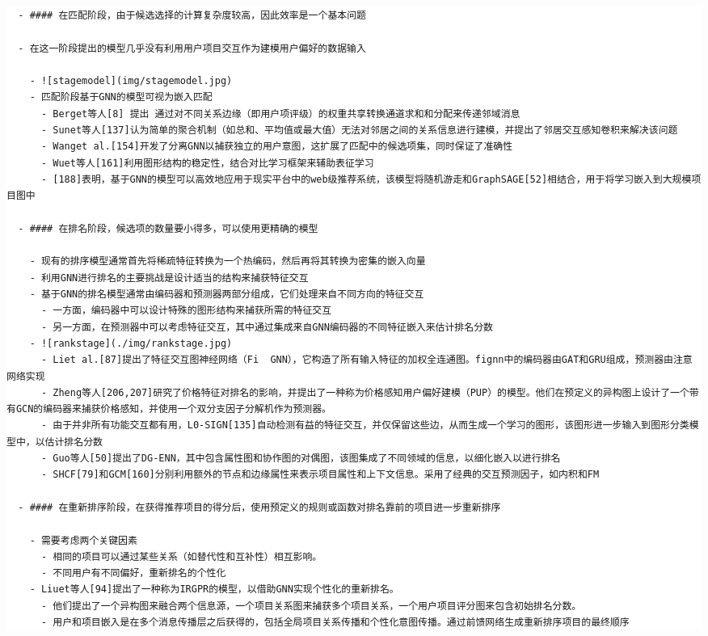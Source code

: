      - #### 在匹配阶段，由于候选选择的计算复杂度较高，因此效率是一个基本问题

      - 在这一阶段提出的模型几乎没有利用用户项目交互作为建模用户偏好的数据输入

        - ![stagemodel](img/stagemodel.jpg)
        - 匹配阶段基于GNN的模型可视为嵌入匹配
          - Berget等人[8] 提出 通过对不同关系边缘（即用户项评级）的权重共享转换通道求和和分配来传递邻域消息
          - Sunet等人[137]认为简单的聚合机制（如总和、平均值或最大值）无法对邻居之间的关系信息进行建模，并提出了邻居交互感知卷积来解决该问题
          - Wanget al.[154]开发了分离GNN以捕获独立的用户意图，这扩展了匹配中的候选项集，同时保证了准确性
          - Wuet等人[161]利用图形结构的稳定性，结合对比学习框架来辅助表征学习
          - [188]表明，基于GNN的模型可以高效地应用于现实平台中的web级推荐系统，该模型将随机游走和GraphSAGE[52]相结合，用于将学习嵌入到大规模项目图中

      - #### 在排名阶段，候选项的数量要小得多，可以使用更精确的模型

        - 现有的排序模型通常首先将稀疏特征转换为一个热编码，然后再将其转换为密集的嵌入向量
        - 利用GNN进行排名的主要挑战是设计适当的结构来捕获特征交互
        - 基于GNN的排名模型通常由编码器和预测器两部分组成，它们处理来自不同方向的特征交互
          - 一方面，编码器中可以设计特殊的图形结构来捕获所需的特征交互
          - 另一方面，在预测器中可以考虑特征交互，其中通过集成来自GNN编码器的不同特征嵌入来估计排名分数
        - ![rankstage](./img/rankstage.jpg)
          - Liet al.[87]提出了特征交互图神经网络（Fi  GNN），它构造了所有输入特征的加权全连通图。fignn中的编码器由GAT和GRU组成，预测器由注意网络实现
          - Zheng等人[206,207]研究了价格特征对排名的影响，并提出了一种称为价格感知用户偏好建模（PUP）的模型。他们在预定义的异构图上设计了一个带有GCN的编码器来捕获价格感知，并使用一个双分支因子分解机作为预测器。
          - 由于并非所有功能交互都有用，L0-SIGN[135]自动检测有益的特征交互，并仅保留这些边，从而生成一个学习的图形，该图形进一步输入到图形分类模型中，以估计排名分数
          - Guo等人[50]提出了DG-ENN，其中包含属性图和协作图的对偶图，该图集成了不同领域的信息，以细化嵌入以进行排名
          - SHCF[79]和GCM[160]分别利用额外的节点和边缘属性来表示项目属性和上下文信息。采用了经典的交互预测因子，如内积和FM

      - #### 在重新排序阶段，在获得推荐项目的得分后，使用预定义的规则或函数对排名靠前的项目进一步重新排序

        - 需要考虑两个关键因素
          - 相同的项目可以通过某些关系（如替代性和互补性）相互影响。
          - 不同用户有不同偏好，重新排名的个性化
        - Liuet等人[94]提出了一种称为IRGPR的模型，以借助GNN实现个性化的重新排名。
          - 他们提出了一个异构图来融合两个信息源，一个项目关系图来捕获多个项目关系，一个用户项目评分图来包含初始排名分数。
          - 用户和项目嵌入是在多个消息传播层之后获得的，包括全局项目关系传播和个性化意图传播。通过前馈网络生成重新排序项目的最终顺序
